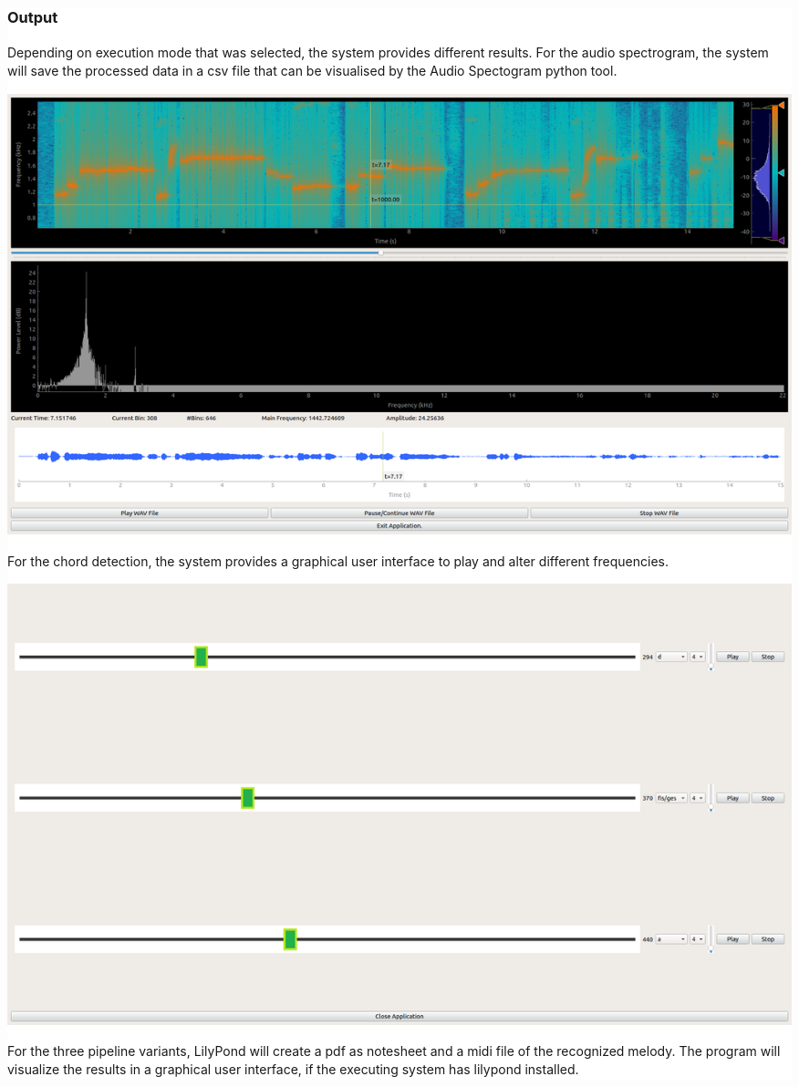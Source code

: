 ### Output

<p>Depending on execution mode that was selected, the system provides different results. For the audio spectrogram, the system will save the processed data in a csv file that can be visualised by the Audio Spectogram python tool.</p>
<img src="./assets/audio_spectrogram.png" alt="Audio Spectrogram" width="100%" />
<p>For the chord detection, the system provides a graphical user interface to play and alter different frequencies.</p>
<img src="./assets/frequency_generator.png" alt="Frequency Generator" width="100%" />
<p>For the three pipeline variants, LilyPond will create a pdf as notesheet and a midi file of the recognized melody. The program will visualize the results in a graphical user interface, if the executing system has lilypond installed.</p>